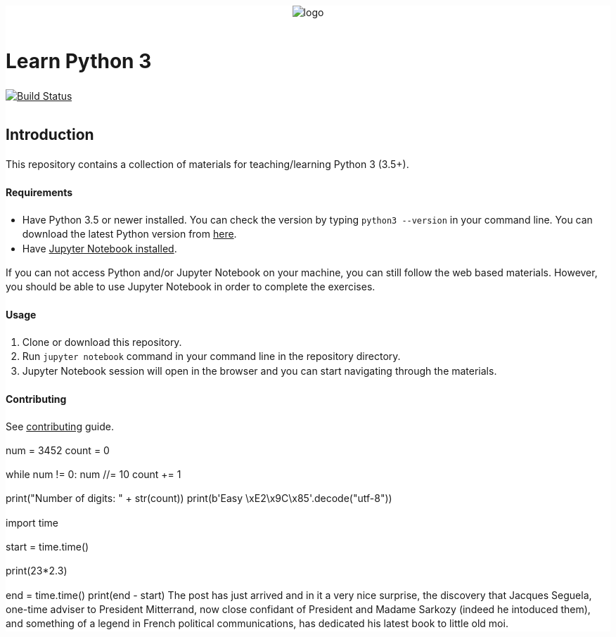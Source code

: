 <p align="center">
  <img src="logo.png" alt="logo"/>
</p>

# Learn Python 3

[![Build Status](https://travis-ci.org/jerry-git/learn-python3.svg?branch=master)](https://travis-ci.org/jerry-git/learn-python3)

## Introduction

This repository contains a collection of materials for teaching/learning Python 3 (3.5+).

#### Requirements
* Have Python 3.5 or newer installed. You can check the version by typing `python3 --version` in your command line. You can download the latest Python version from [here](https://www.python.org/downloads/).
* Have [Jupyter Notebook installed](http://jupyter.readthedocs.io/en/latest/install.html).

If you can not access Python and/or Jupyter Notebook on your machine, you can still follow the web based materials. However, you should be able to use Jupyter Notebook in order to complete the exercises.

#### Usage

1. Clone or download this repository.
2. Run `jupyter notebook` command in your command line in the repository directory.
3. Jupyter Notebook session will open in the browser and you can start navigating through the materials.

#### Contributing
See [contributing](https://github.com/jerry-git/learn-python3/blob/master/CONTRIBUTING.md) guide.

num = 3452
count = 0

while num != 0:
    num //= 10
    count += 1

print("Number of digits: " + str(count))
print(b'Easy \xE2\x9C\x85'.decode("utf-8"))

import time

start = time.time()

print(23*2.3)

end = time.time()
print(end - start)
The post has just arrived and in it a very nice surprise, the discovery that Jacques Seguela, one-time adviser to President Mitterrand, now close confidant of President and Madame Sarkozy (indeed he intoduced them), and something of a legend in French political communications, has dedicated his latest book to little old moi.
